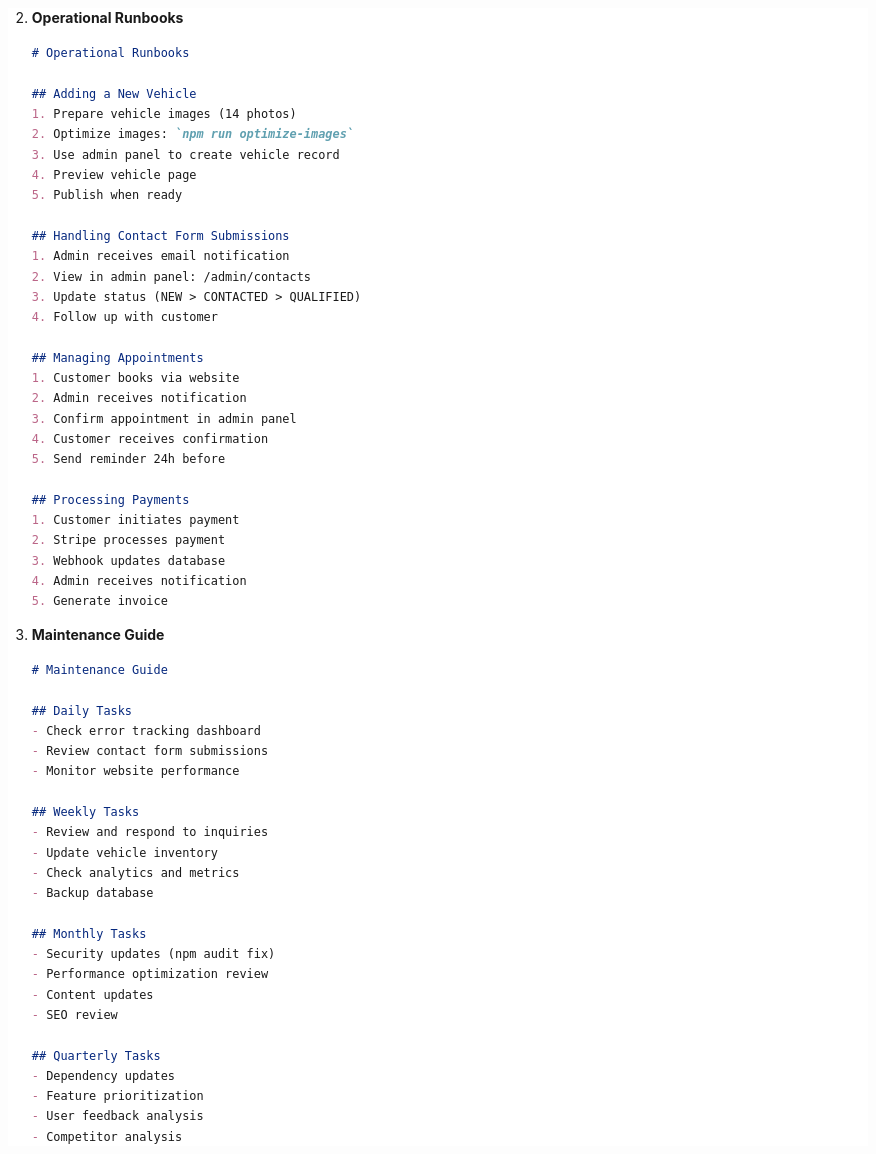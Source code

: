 2. **Operational Runbooks**
   ```markdown
   # Operational Runbooks

   ## Adding a New Vehicle
   1. Prepare vehicle images (14 photos)
   2. Optimize images: `npm run optimize-images`
   3. Use admin panel to create vehicle record
   4. Preview vehicle page
   5. Publish when ready

   ## Handling Contact Form Submissions
   1. Admin receives email notification
   2. View in admin panel: /admin/contacts
   3. Update status (NEW > CONTACTED > QUALIFIED)
   4. Follow up with customer

   ## Managing Appointments
   1. Customer books via website
   2. Admin receives notification
   3. Confirm appointment in admin panel
   4. Customer receives confirmation
   5. Send reminder 24h before

   ## Processing Payments
   1. Customer initiates payment
   2. Stripe processes payment
   3. Webhook updates database
   4. Admin receives notification
   5. Generate invoice
   ```

3. **Maintenance Guide**
   ```markdown
   # Maintenance Guide

   ## Daily Tasks
   - Check error tracking dashboard
   - Review contact form submissions
   - Monitor website performance

   ## Weekly Tasks
   - Review and respond to inquiries
   - Update vehicle inventory
   - Check analytics and metrics
   - Backup database

   ## Monthly Tasks
   - Security updates (npm audit fix)
   - Performance optimization review
   - Content updates
   - SEO review

   ## Quarterly Tasks
   - Dependency updates
   - Feature prioritization
   - User feedback analysis
   - Competitor analysis
   ```

